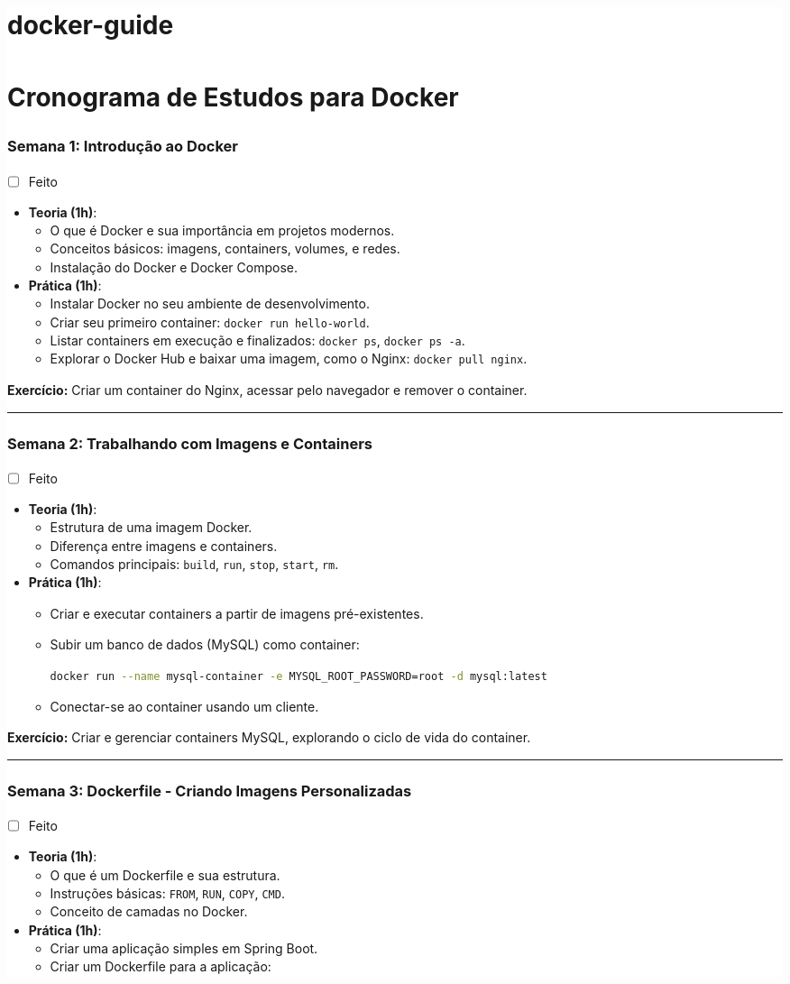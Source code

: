 # docker-guide


# Cronograma de Estudos para Docker

### **Semana 1: Introdução ao Docker**
- [ ] Feito 
- **Teoria (1h)**:
    - O que é Docker e sua importância em projetos modernos.
    - Conceitos básicos: imagens, containers, volumes, e redes.
    - Instalação do Docker e Docker Compose.
- **Prática (1h)**:
    - Instalar Docker no seu ambiente de desenvolvimento.
    - Criar seu primeiro container: `docker run hello-world`.
    - Listar containers em execução e finalizados: `docker ps`, `docker ps -a`.
    - Explorar o Docker Hub e baixar uma imagem, como o Nginx: `docker pull nginx`.

**Exercício:** Criar um container do Nginx, acessar pelo navegador e remover o container.

---

### **Semana 2: Trabalhando com Imagens e Containers**
- [ ] Feito
- **Teoria (1h)**:
    - Estrutura de uma imagem Docker.
    - Diferença entre imagens e containers.
    - Comandos principais: `build`, `run`, `stop`, `start`, `rm`.
- **Prática (1h)**:
    - Criar e executar containers a partir de imagens pré-existentes.
    - Subir um banco de dados (MySQL) como container:
        
        ```bash
        docker run --name mysql-container -e MYSQL_ROOT_PASSWORD=root -d mysql:latest
        ```
        
    - Conectar-se ao container usando um cliente.

**Exercício:** Criar e gerenciar containers MySQL, explorando o ciclo de vida do container.

---

### **Semana 3: Dockerfile - Criando Imagens Personalizadas**
- [ ] Feito
- **Teoria (1h)**:
    - O que é um Dockerfile e sua estrutura.
    - Instruções básicas: `FROM`, `RUN`, `COPY`, `CMD`.
    - Conceito de camadas no Docker.
- **Prática (1h)**:
    - Criar uma aplicação simples em Spring Boot.
    - Criar um Dockerfile para a aplicação:
        
